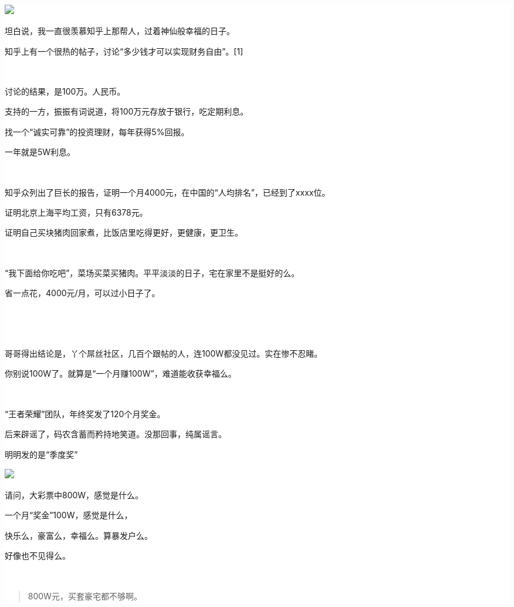

<img data-s="300,640" data-type="jpeg" src="https://mmbiz.qpic.cn/mmbiz_jpg/Ok4hZ0tV6r5ZBNMiau2q2jDCqzroaSiaFKyzPxF4zvkJVBGXvicfxGnblDjH4rbHMcB8VA5m8yzjHaFcjPMTXtmyg/0?wx_fmt=jpeg" data-copyright="0" style="" class="" data-ratio="1.219851576994434" data-w="1078"/>



坦白说，我一直很羡慕知乎上那帮人，过着神仙般幸福的日子。

知乎上有一个很热的帖子，讨论“多少钱才可以实现财务自由”。[1]

&nbsp;

讨论的结果，是100万。人民币。

支持的一方，振振有词说道，将100万元存放于银行，吃定期利息。

找一个“诚实可靠”的投资理财，每年获得5%回报。

一年就是5W利息。

&nbsp;

知乎众列出了巨长的报告，证明一个月4000元，在中国的“人均排名”，已经到了xxxx位。

证明北京上海平均工资，只有6378元。

证明自己买块猪肉回家煮，比饭店里吃得更好，更健康，更卫生。

&nbsp;

“我下面给你吃吧”，菜场买菜买猪肉。平平淡淡的日子，宅在家里不是挺好的么。

省一点花，4000元/月，可以过小日子了。

&nbsp;

&nbsp;

哥哥得出结论是，丫个屌丝社区，几百个跟帖的人，连100W都没见过。实在惨不忍睹。

你别说100W了。就算是“一个月赚100W”，难道能收获幸福么。

&nbsp;

“王者荣耀”团队，年终奖发了120个月奖金。

后来辟谣了，码农含蓄而矜持地笑道。没那回事，纯属谣言。

明明发的是“季度奖”&nbsp;



<img data-s="300,640" data-type="jpeg" src="https://mmbiz.qpic.cn/mmbiz_jpg/Ok4hZ0tV6r5ZBNMiau2q2jDCqzroaSiaFKGvyuFMCUDQaBSKJIQUtGPEjSqhSBKLT6ibtFcmYA2D4y0hyS9HpayqA/0?wx_fmt=jpeg" data-copyright="0" style="" class="" data-ratio="0.3789954337899543" data-w="438"/>



请问，大彩票中800W，感觉是什么。

一个月“奖金”100W，感觉是什么，

快乐么，豪富么，幸福么。算暴发户么。

好像也不见得么。

&nbsp;

> 800W元，买套豪宅都不够啊。
